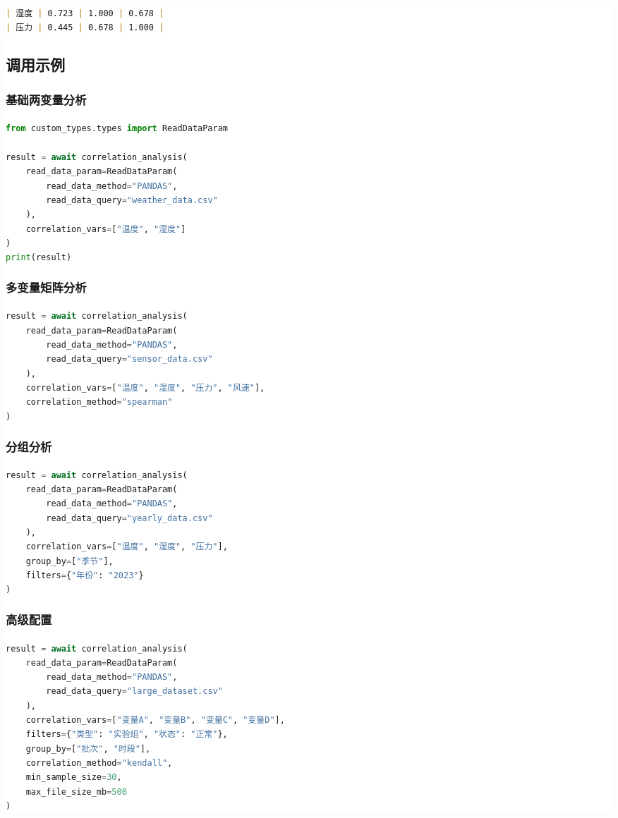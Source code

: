 ```markdown
| 湿度 | 0.723 | 1.000 | 0.678 |
| 压力 | 0.445 | 0.678 | 1.000 |
```

## 调用示例

### 基础两变量分析
```python
from custom_types.types import ReadDataParam

result = await correlation_analysis(
    read_data_param=ReadDataParam(
        read_data_method="PANDAS",
        read_data_query="weather_data.csv"
    ),
    correlation_vars=["温度", "湿度"]
)
print(result)
```

### 多变量矩阵分析
```python
result = await correlation_analysis(
    read_data_param=ReadDataParam(
        read_data_method="PANDAS",
        read_data_query="sensor_data.csv"
    ),
    correlation_vars=["温度", "湿度", "压力", "风速"],
    correlation_method="spearman"
)
```

### 分组分析
```python
result = await correlation_analysis(
    read_data_param=ReadDataParam(
        read_data_method="PANDAS",
        read_data_query="yearly_data.csv"
    ),
    correlation_vars=["温度", "湿度", "压力"],
    group_by=["季节"],
    filters={"年份": "2023"}
)
```

### 高级配置
```python
result = await correlation_analysis(
    read_data_param=ReadDataParam(
        read_data_method="PANDAS",
        read_data_query="large_dataset.csv"
    ),
    correlation_vars=["变量A", "变量B", "变量C", "变量D"],
    filters={"类型": "实验组", "状态": "正常"},
    group_by=["批次", "时段"],
    correlation_method="kendall",
    min_sample_size=30,
    max_file_size_mb=500
)
```
